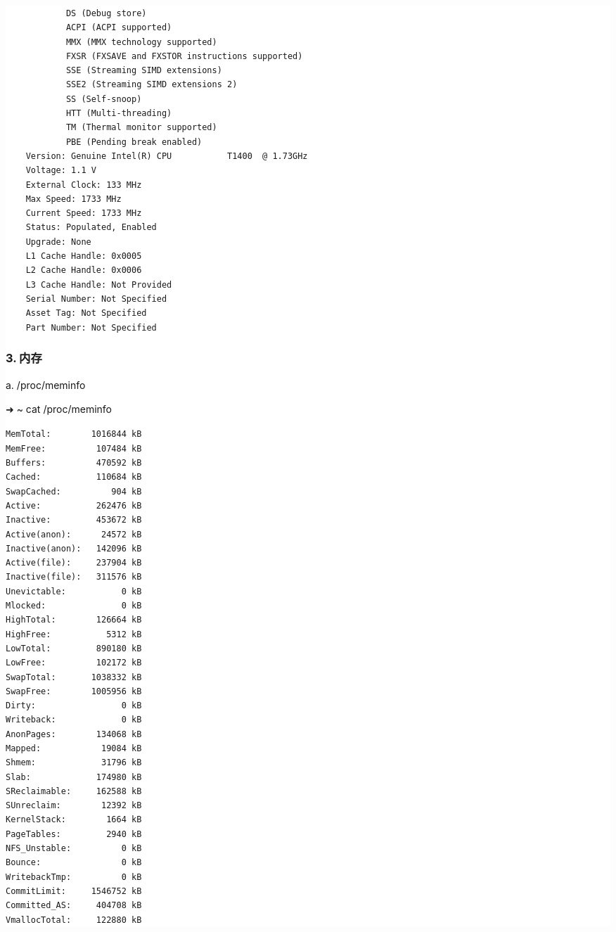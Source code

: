                 DS (Debug store)
                ACPI (ACPI supported)
                MMX (MMX technology supported)
                FXSR (FXSAVE and FXSTOR instructions supported)
                SSE (Streaming SIMD extensions)
                SSE2 (Streaming SIMD extensions 2)
                SS (Self-snoop)
                HTT (Multi-threading)
                TM (Thermal monitor supported)
                PBE (Pending break enabled)
        Version: Genuine Intel(R) CPU           T1400  @ 1.73GHz
        Voltage: 1.1 V
        External Clock: 133 MHz
        Max Speed: 1733 MHz
        Current Speed: 1733 MHz
        Status: Populated, Enabled
        Upgrade: None
        L1 Cache Handle: 0x0005
        L2 Cache Handle: 0x0006
        L3 Cache Handle: Not Provided
        Serial Number: Not Specified
        Asset Tag: Not Specified
        Part Number: Not Specified
	
	
### 3. 内存
a. /proc/meminfo

➜  ~  cat /proc/meminfo 

	MemTotal:        1016844 kB
	MemFree:          107484 kB
	Buffers:          470592 kB
	Cached:           110684 kB
	SwapCached:          904 kB
	Active:           262476 kB
	Inactive:         453672 kB
	Active(anon):      24572 kB
	Inactive(anon):   142096 kB
	Active(file):     237904 kB
	Inactive(file):   311576 kB
	Unevictable:           0 kB
	Mlocked:               0 kB
	HighTotal:        126664 kB
	HighFree:           5312 kB
	LowTotal:         890180 kB
	LowFree:          102172 kB
	SwapTotal:       1038332 kB
	SwapFree:        1005956 kB
	Dirty:                 0 kB
	Writeback:             0 kB
	AnonPages:        134068 kB
	Mapped:            19084 kB
	Shmem:             31796 kB
	Slab:             174980 kB
	SReclaimable:     162588 kB
	SUnreclaim:        12392 kB
	KernelStack:        1664 kB
	PageTables:         2940 kB
	NFS_Unstable:          0 kB
	Bounce:                0 kB
	WritebackTmp:          0 kB
	CommitLimit:     1546752 kB
	Committed_AS:     404708 kB
	VmallocTotal:     122880 kB